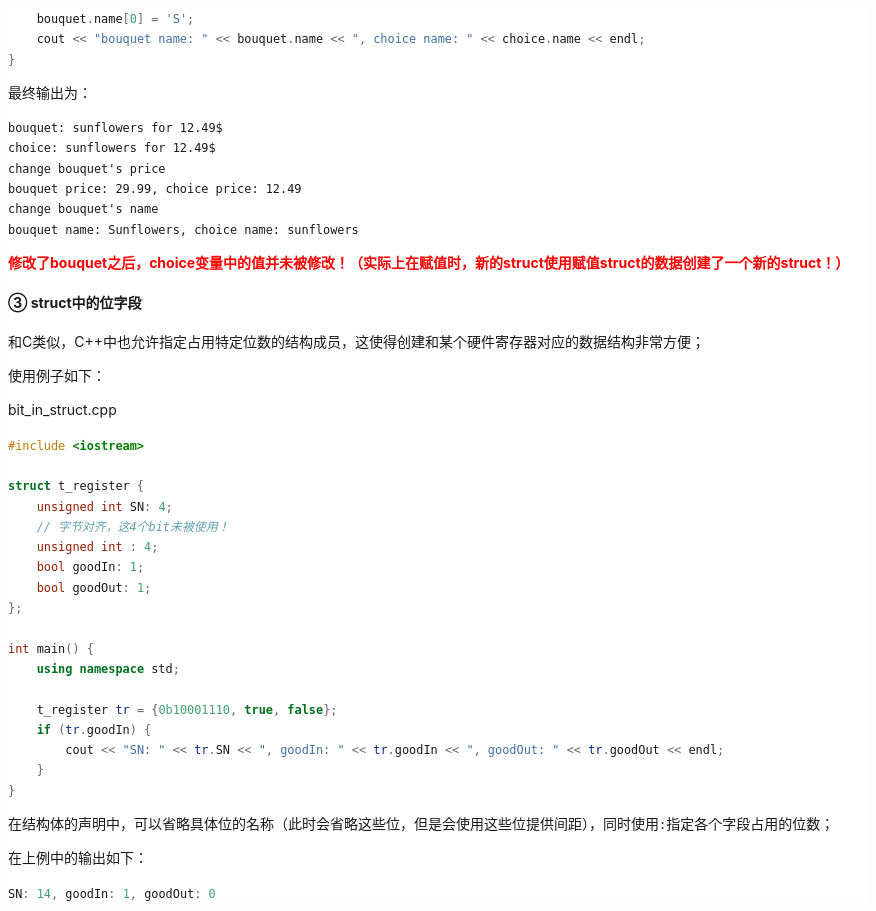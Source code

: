 ```cpp
    bouquet.name[0] = 'S';
    cout << "bouquet name: " << bouquet.name << ", choice name: " << choice.name << endl;
}
```

最终输出为：

```
bouquet: sunflowers for 12.49$
choice: sunflowers for 12.49$
change bouquet's price
bouquet price: 29.99, choice price: 12.49
change bouquet's name
bouquet name: Sunflowers, choice name: sunflowers
```

<font color="#f00">**修改了bouquet之后，choice变量中的值并未被修改！（实际上在赋值时，新的struct使用赋值struct的数据创建了一个新的struct！）**</font>

#### **③ struct中的位字段**

和C类似，C++中也允许指定占用特定位数的结构成员，这使得创建和某个硬件寄存器对应的数据结构非常方便；

使用例子如下：

bit_in_struct.cpp

```cpp
#include <iostream>

struct t_register {
    unsigned int SN: 4;
    // 字节对齐，这4个bit未被使用！
    unsigned int : 4;
    bool goodIn: 1;
    bool goodOut: 1;
};

int main() {
    using namespace std;

    t_register tr = {0b10001110, true, false};
    if (tr.goodIn) {
        cout << "SN: " << tr.SN << ", goodIn: " << tr.goodIn << ", goodOut: " << tr.goodOut << endl;
    }
}
```

在结构体的声明中，可以省略具体位的名称（此时会省略这些位，但是会使用这些位提供间距），同时使用`:`指定各个字段占用的位数；

在上例中的输出如下：

```cpp
SN: 14, goodIn: 1, goodOut: 0
```
